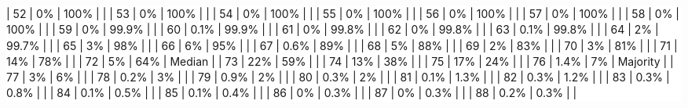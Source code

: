 | 52 | 0% | 100% |  |
| 53 | 0% | 100% |  |
| 54 | 0% | 100% |  |
| 55 | 0% | 100% |  |
| 56 | 0% | 100% |  |
| 57 | 0% | 100% |  |
| 58 | 0% | 100% |  |
| 59 | 0% | 99.9% |  |
| 60 | 0.1% | 99.9% |  |
| 61 | 0% | 99.8% |  |
| 62 | 0% | 99.8% |  |
| 63 | 0.1% | 99.8% |  |
| 64 | 2% | 99.7% |  |
| 65 | 3% | 98% |  |
| 66 | 6% | 95% |  |
| 67 | 0.6% | 89% |  |
| 68 | 5% | 88% |  |
| 69 | 2% | 83% |  |
| 70 | 3% | 81% |  |
| 71 | 14% | 78% |  |
| 72 | 5% | 64% | Median |
| 73 | 22% | 59% |  |
| 74 | 13% | 38% |  |
| 75 | 17% | 24% |  |
| 76 | 1.4% | 7% | Majority |
| 77 | 3% | 6% |  |
| 78 | 0.2% | 3% |  |
| 79 | 0.9% | 2% |  |
| 80 | 0.3% | 2% |  |
| 81 | 0.1% | 1.3% |  |
| 82 | 0.3% | 1.2% |  |
| 83 | 0.3% | 0.8% |  |
| 84 | 0.1% | 0.5% |  |
| 85 | 0.1% | 0.4% |  |
| 86 | 0% | 0.3% |  |
| 87 | 0% | 0.3% |  |
| 88 | 0.2% | 0.3% |  |
